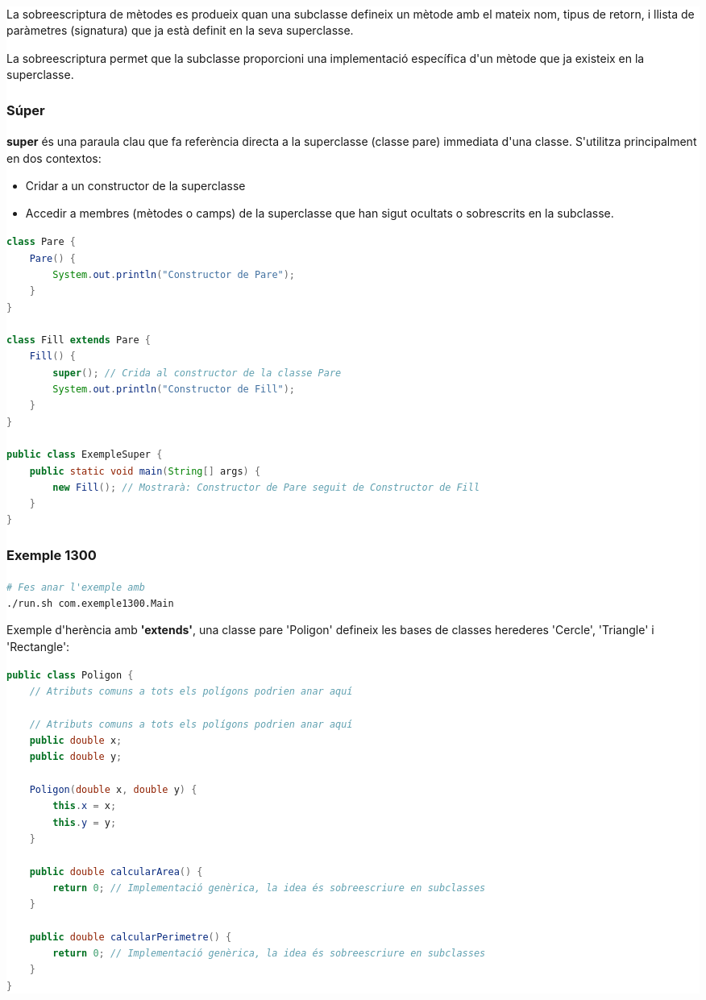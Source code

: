 La sobreescriptura de mètodes es produeix quan una subclasse defineix un mètode amb el mateix nom, tipus de retorn, i llista de paràmetres (signatura) que ja està definit en la seva superclasse. 

La sobreescriptura permet que la subclasse proporcioni una implementació específica d'un mètode que ja existeix en la superclasse.

### Súper

**super** és una paraula clau que fa referència directa a la superclasse (classe pare) immediata d'una classe. S'utilitza principalment en dos contextos: 

- Cridar a un constructor de la superclasse 

- Accedir a membres (mètodes o camps) de la superclasse que han sigut ocultats o sobrescrits en la subclasse.

```java
class Pare {
    Pare() {
        System.out.println("Constructor de Pare");
    }
}

class Fill extends Pare {
    Fill() {
        super(); // Crida al constructor de la classe Pare
        System.out.println("Constructor de Fill");
    }
}

public class ExempleSuper {
    public static void main(String[] args) {
        new Fill(); // Mostrarà: Constructor de Pare seguit de Constructor de Fill
    }
}
```

### Exemple 1300

```bash
# Fes anar l'exemple amb
./run.sh com.exemple1300.Main
```

Exemple d'herència amb **'extends'**, una classe pare 'Poligon' defineix les bases de classes herederes 'Cercle', 'Triangle' i 'Rectangle':

```java
public class Poligon {
    // Atributs comuns a tots els polígons podrien anar aquí

    // Atributs comuns a tots els polígons podrien anar aquí
    public double x;
    public double y;

    Poligon(double x, double y) {
        this.x = x;
        this.y = y;
    }

    public double calcularArea() {
        return 0; // Implementació genèrica, la idea és sobreescriure en subclasses
    }

    public double calcularPerimetre() {
        return 0; // Implementació genèrica, la idea és sobreescriure en subclasses
    }
}
```